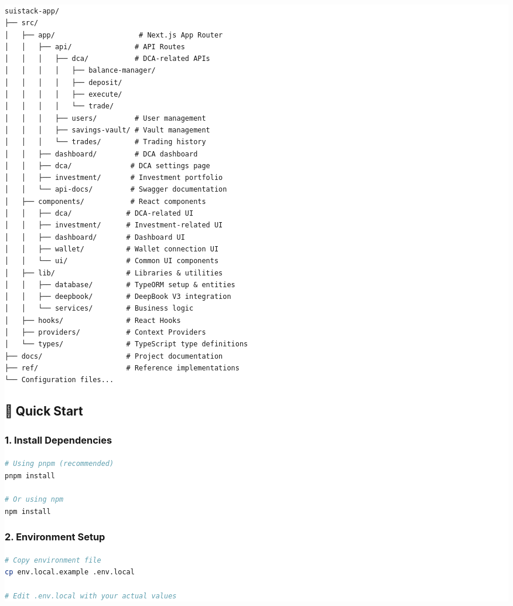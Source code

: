 ```
suistack-app/
├── src/
│   ├── app/                    # Next.js App Router
│   │   ├── api/               # API Routes
│   │   │   ├── dca/           # DCA-related APIs
│   │   │   │   ├── balance-manager/
│   │   │   │   ├── deposit/
│   │   │   │   ├── execute/
│   │   │   │   └── trade/
│   │   │   ├── users/         # User management
│   │   │   ├── savings-vault/ # Vault management
│   │   │   └── trades/        # Trading history
│   │   ├── dashboard/         # DCA dashboard
│   │   ├── dca/              # DCA settings page
│   │   ├── investment/       # Investment portfolio
│   │   └── api-docs/         # Swagger documentation
│   ├── components/           # React components
│   │   ├── dca/             # DCA-related UI
│   │   ├── investment/      # Investment-related UI
│   │   ├── dashboard/       # Dashboard UI
│   │   ├── wallet/          # Wallet connection UI
│   │   └── ui/              # Common UI components
│   ├── lib/                 # Libraries & utilities
│   │   ├── database/        # TypeORM setup & entities
│   │   ├── deepbook/        # DeepBook V3 integration
│   │   └── services/        # Business logic
│   ├── hooks/               # React Hooks
│   ├── providers/           # Context Providers
│   └── types/               # TypeScript type definitions
├── docs/                    # Project documentation
├── ref/                     # Reference implementations
└── Configuration files...
```

## 🚀 Quick Start

### 1. Install Dependencies

```bash
# Using pnpm (recommended)
pnpm install

# Or using npm
npm install
```

### 2. Environment Setup

```bash
# Copy environment file
cp env.local.example .env.local

# Edit .env.local with your actual values
```
